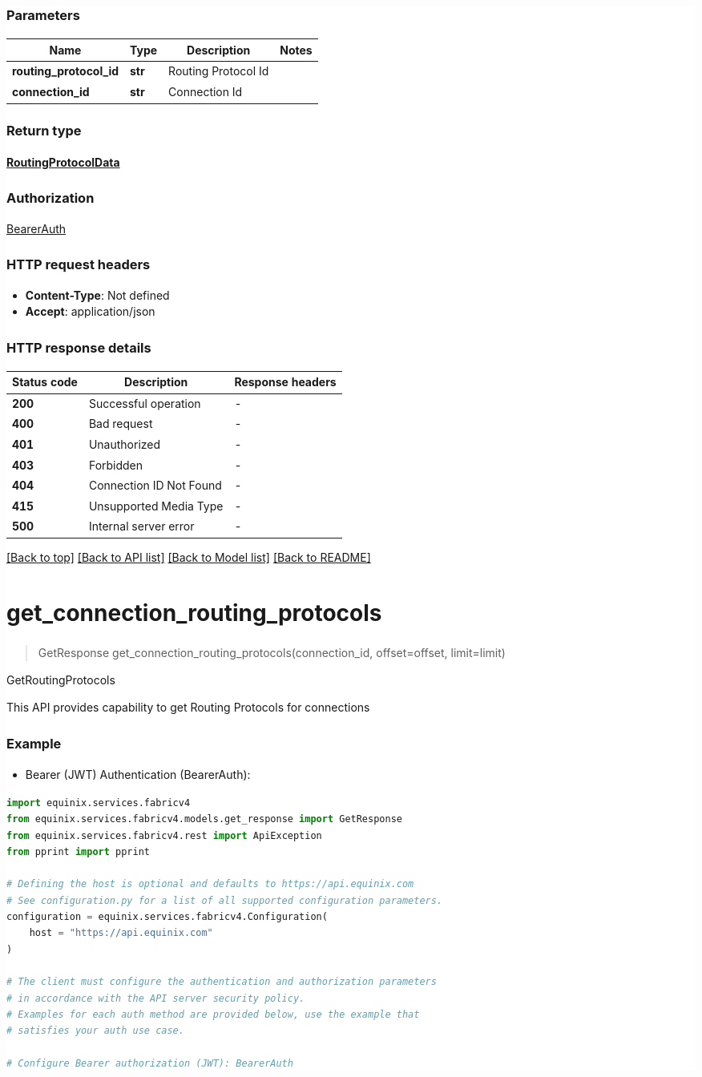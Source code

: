 

### Parameters


Name | Type | Description  | Notes
------------- | ------------- | ------------- | -------------
 **routing_protocol_id** | **str**| Routing Protocol Id | 
 **connection_id** | **str**| Connection Id | 

### Return type

[**RoutingProtocolData**](RoutingProtocolData.md)

### Authorization

[BearerAuth](../README.md#BearerAuth)

### HTTP request headers

 - **Content-Type**: Not defined
 - **Accept**: application/json

### HTTP response details

| Status code | Description | Response headers |
|-------------|-------------|------------------|
**200** | Successful operation |  -  |
**400** | Bad request |  -  |
**401** | Unauthorized |  -  |
**403** | Forbidden |  -  |
**404** | Connection ID Not Found |  -  |
**415** | Unsupported Media Type |  -  |
**500** | Internal server error |  -  |

[[Back to top]](#) [[Back to API list]](../README.md#documentation-for-api-endpoints) [[Back to Model list]](../README.md#documentation-for-models) [[Back to README]](../README.md)

# **get_connection_routing_protocols**
> GetResponse get_connection_routing_protocols(connection_id, offset=offset, limit=limit)

GetRoutingProtocols

This API provides capability to get Routing Protocols for connections

### Example

* Bearer (JWT) Authentication (BearerAuth):

```python
import equinix.services.fabricv4
from equinix.services.fabricv4.models.get_response import GetResponse
from equinix.services.fabricv4.rest import ApiException
from pprint import pprint

# Defining the host is optional and defaults to https://api.equinix.com
# See configuration.py for a list of all supported configuration parameters.
configuration = equinix.services.fabricv4.Configuration(
    host = "https://api.equinix.com"
)

# The client must configure the authentication and authorization parameters
# in accordance with the API server security policy.
# Examples for each auth method are provided below, use the example that
# satisfies your auth use case.

# Configure Bearer authorization (JWT): BearerAuth
```